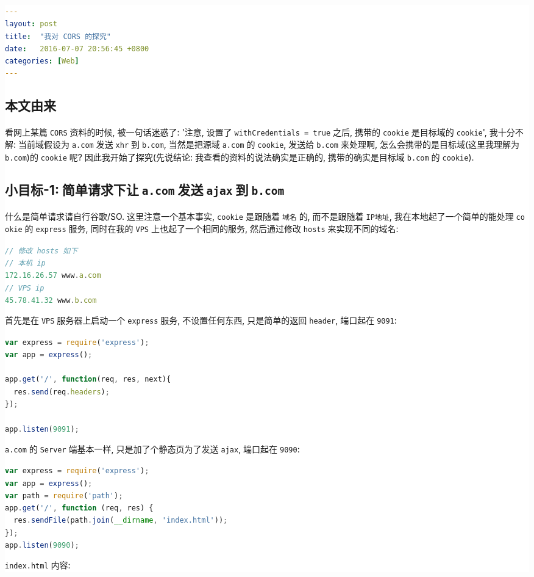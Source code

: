 ```yaml
---
layout: post
title:  "我对 CORS 的探究"
date:   2016-07-07 20:56:45 +0800
categories: [Web]
---
```


## 本文由来

看网上某篇 `CORS` 资料的时候, 被一句话迷惑了: '注意, 设置了 `withCredentials = true` 之后, 携带的 `cookie` 是目标域的 `cookie`', 我十分不解: 当前域假设为 `a.com` 发送 `xhr` 到 `b.com`, 当然是把源域 `a.com` 的 `cookie`, 发送给 `b.com` 来处理啊, 怎么会携带的是目标域(这里我理解为 `b.com`)的 `cookie` 呢? 因此我开始了探究(先说结论: 我查看的资料的说法确实是正确的, 携带的确实是目标域 `b.com` 的 `cookie`).

## 小目标-1: 简单请求下让 `a.com` 发送 `ajax` 到 `b.com`

什么是简单请求请自行谷歌/SO. 这里注意一个基本事实, `cookie` 是跟随着 `域名` 的, 而不是跟随着 `IP地址`, 我在本地起了一个简单的能处理 `cookie` 的 `express` 服务, 同时在我的 `VPS` 上也起了一个相同的服务, 然后通过修改 `hosts` 来实现不同的域名:

```js
// 修改 hosts 如下
// 本机 ip
172.16.26.57 www.a.com
// VPS ip
45.78.41.32 www.b.com
```

首先是在 `VPS` 服务器上启动一个 `express` 服务, 不设置任何东西, 只是简单的返回 `header`, 端口起在 `9091`:

```js
var express = require('express');
var app = express();

app.get('/', function(req, res, next){
  res.send(req.headers);
});

app.listen(9091);
```

`a.com` 的 `Server` 端基本一样, 只是加了个静态页为了发送 `ajax`, 端口起在 `9090`:

```js
var express = require('express');
var app = express();
var path = require('path');
app.get('/', function (req, res) {
  res.sendFile(path.join(__dirname, 'index.html'));
});
app.listen(9090);
```

`index.html` 内容:
